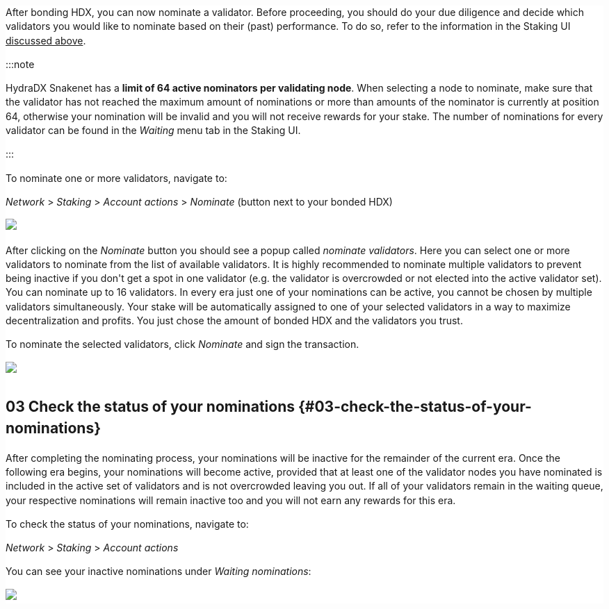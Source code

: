 After bonding HDX, you can now nominate a validator. Before proceeding, you should do your due diligence and decide which validators you would like to nominate based on their (past) performance. To do so, refer to the information in the Staking UI [discussed above](#00-staking-ui).

:::note

HydraDX Snakenet has a **limit of 64 active nominators per validating node**. When selecting a node to nominate, make sure that the validator has not reached the maximum amount of nominations or more than amounts of the nominator is currently at position 64, otherwise your nomination will be invalid and you will not receive rewards for your stake. The number of nominations for every validator can be found in the *Waiting* menu tab in the Staking UI.

:::

To nominate one or more validators, navigate to:

*Network* > *Staking* > *Account actions* > *Nominate* (button next to your bonded HDX)

<div style={{textAlign: 'center'}}>
  <img src={useBaseUrl('/nominator-guide/nominate-validator-1.png')} />
</div>

After clicking on the *Nominate* button you should see a popup called *nominate validators*. Here you can select one or more validators to nominate from the list of available validators. It is highly recommended to nominate multiple validators to prevent being inactive if you don't get a spot in one validator (e.g. the validator is overcrowded or not elected into the active validator set). You can nominate up to 16 validators. In every era just one of your nominations can be active, you cannot be chosen by multiple validators simultaneously. Your stake will be automatically assigned to one of your selected validators in a way to maximize decentralization and profits. You just chose the amount of bonded HDX and the validators you trust.

To nominate the selected validators, click _Nominate_ and sign the transaction.

<div style={{textAlign: 'center'}}>
  <img src={useBaseUrl('/nominator-guide/nominate-validator-2.png')} />
</div>


## 03 Check the status of your nominations {#03-check-the-status-of-your-nominations}

After completing the nominating process, your nominations will be inactive for the remainder of the current era. Once the following era begins, your nominations will become active, provided that at least one of the validator nodes you have nominated is included in the active set of validators and is not overcrowded leaving you out. If all of your validators remain in the waiting queue, your respective nominations will remain inactive too and you will not earn any rewards for this era.

To check the status of your nominations, navigate to:

*Network* > *Staking* > *Account actions*

You can see your inactive nominations under *Waiting nominations*:

<div style={{textAlign: 'center'}}>
  <img src={useBaseUrl('/nominator-guide/nominate-validator-3.png')} />
</div>
